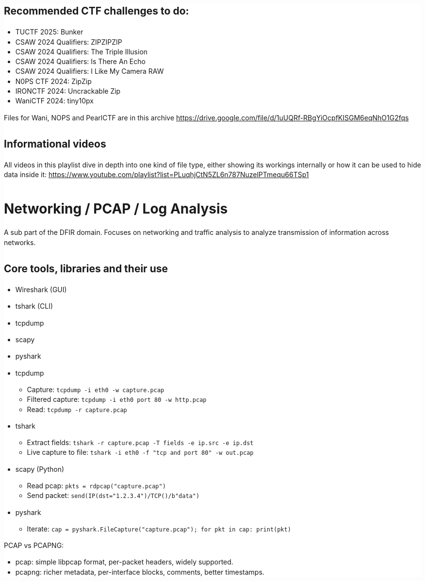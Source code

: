 ## Recommended CTF challenges to do:

- TUCTF 2025: Bunker
- CSAW 2024 Qualifiers: ZIPZIPZIP
- CSAW 2024 Qualifiers: The Triple Illusion
- CSAW 2024 Qualifiers: Is There An Echo
- CSAW 2024 Qualifiers: I Like My Camera RAW
- N0PS CTF 2024: ZipZip
- IRONCTF 2024: Uncrackable Zip
- WaniCTF 2024: tiny10px

Files for Wani, NOPS and PearlCTF are in this archive https://drive.google.com/file/d/1uUQRf-RBgYiOcpfKISGM6eqNhO1G2fqs

## Informational videos

All videos in this playlist dive in depth into one kind of file type, either showing its workings internally or how it can be used to hide data inside it: https://www.youtube.com/playlist?list=PLuqhjCtN5ZL6n787NuzelPTmequ66TSp1

# Networking / PCAP / Log Analysis

A sub part of the DFIR domain. Focuses on networking and traffic analysis to analyze transmission of information across networks.

## Core tools, libraries and their use

- Wireshark (GUI)
- tshark (CLI)
- tcpdump
- scapy
- pyshark

- tcpdump
  - Capture: `tcpdump -i eth0 -w capture.pcap`
  - Filtered capture: `tcpdump -i eth0 port 80 -w http.pcap`
  - Read: `tcpdump -r capture.pcap`

- tshark
  - Extract fields: `tshark -r capture.pcap -T fields -e ip.src -e ip.dst`
  - Live capture to file: `tshark -i eth0 -f "tcp and port 80" -w out.pcap`

- scapy (Python)
  - Read pcap: `pkts = rdpcap("capture.pcap")`
  - Send packet: `send(IP(dst="1.2.3.4")/TCP()/b"data")`

- pyshark
  - Iterate: `cap = pyshark.FileCapture("capture.pcap"); for pkt in cap: print(pkt)`

PCAP vs PCAPNG:

- pcap: simple libpcap format, per-packet headers, widely supported.
- pcapng: richer metadata, per-interface blocks, comments, better timestamps.
